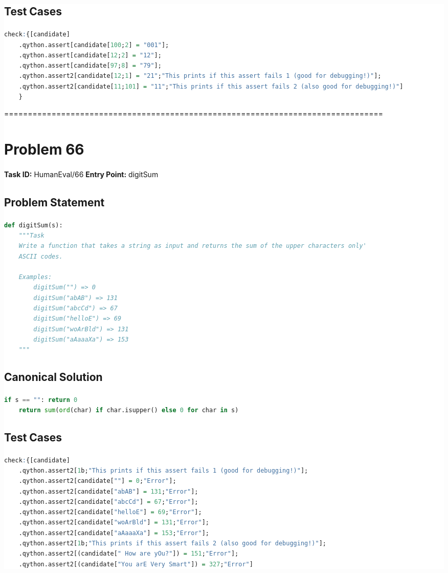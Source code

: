 ## Test Cases
```q
check:{[candidate]
    .qython.assert[candidate[100;2] = "001"];
    .qython.assert[candidate[12;2] = "12"];
    .qython.assert[candidate[97;8] = "79"];
    .qython.assert2[candidate[12;1] = "21";"This prints if this assert fails 1 (good for debugging!)"];
    .qython.assert2[candidate[11;101] = "11";"This prints if this assert fails 2 (also good for debugging!)"]
    }
```



================================================================================


# Problem 66


**Task ID:** HumanEval/66
**Entry Point:** digitSum



## Problem Statement
```python
def digitSum(s):
    """Task
    Write a function that takes a string as input and returns the sum of the upper characters only'
    ASCII codes.

    Examples:
        digitSum("") => 0
        digitSum("abAB") => 131
        digitSum("abcCd") => 67
        digitSum("helloE") => 69
        digitSum("woArBld") => 131
        digitSum("aAaaaXa") => 153
    """
```



## Canonical Solution
```python
if s == "": return 0
    return sum(ord(char) if char.isupper() else 0 for char in s)
```



## Test Cases
```q
check:{[candidate]
    .qython.assert2[1b;"This prints if this assert fails 1 (good for debugging!)"];
    .qython.assert2[candidate[""] = 0;"Error"];
    .qython.assert2[candidate["abAB"] = 131;"Error"];
    .qython.assert2[candidate["abcCd"] = 67;"Error"];
    .qython.assert2[candidate["helloE"] = 69;"Error"];
    .qython.assert2[candidate["woArBld"] = 131;"Error"];
    .qython.assert2[candidate["aAaaaXa"] = 153;"Error"];
    .qython.assert2[1b;"This prints if this assert fails 2 (also good for debugging!)"];
    .qython.assert2[(candidate[" How are yOu?"]) = 151;"Error"];
    .qython.assert2[(candidate["You arE Very Smart"]) = 327;"Error"]
```